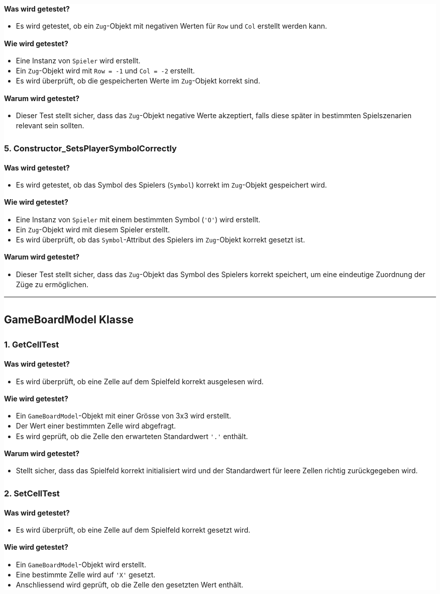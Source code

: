 **Was wird getestet?**  
- Es wird getestet, ob ein `Zug`-Objekt mit negativen Werten für `Row` und `Col` erstellt werden kann.  

**Wie wird getestet?**  
- Eine Instanz von `Spieler` wird erstellt.  
- Ein `Zug`-Objekt wird mit `Row = -1` und `Col = -2` erstellt.  
- Es wird überprüft, ob die gespeicherten Werte im `Zug`-Objekt korrekt sind.  

**Warum wird getestet?**  
- Dieser Test stellt sicher, dass das `Zug`-Objekt negative Werte akzeptiert, falls diese später in bestimmten Spielszenarien relevant sein sollten.  

### **5. Constructor_SetsPlayerSymbolCorrectly**  

**Was wird getestet?**  
- Es wird getestet, ob das Symbol des Spielers (`Symbol`) korrekt im `Zug`-Objekt gespeichert wird.  

**Wie wird getestet?**  
- Eine Instanz von `Spieler` mit einem bestimmten Symbol (`'O'`) wird erstellt.  
- Ein `Zug`-Objekt wird mit diesem Spieler erstellt.  
- Es wird überprüft, ob das `Symbol`-Attribut des Spielers im `Zug`-Objekt korrekt gesetzt ist.  

**Warum wird getestet?**  
- Dieser Test stellt sicher, dass das `Zug`-Objekt das Symbol des Spielers korrekt speichert, um eine eindeutige Zuordnung der Züge zu ermöglichen.  
---

## GameBoardModel Klasse


### **1. GetCellTest**  

**Was wird getestet?**  
- Es wird überprüft, ob eine Zelle auf dem Spielfeld korrekt ausgelesen wird.  

**Wie wird getestet?**  
- Ein `GameBoardModel`-Objekt mit einer Grösse von 3x3 wird erstellt.  
- Der Wert einer bestimmten Zelle wird abgefragt.  
- Es wird geprüft, ob die Zelle den erwarteten Standardwert `'.'` enthält.  

**Warum wird getestet?**  
- Stellt sicher, dass das Spielfeld korrekt initialisiert wird und der Standardwert für leere Zellen richtig zurückgegeben wird.  


### **2. SetCellTest**  

**Was wird getestet?**  
- Es wird überprüft, ob eine Zelle auf dem Spielfeld korrekt gesetzt wird.  

**Wie wird getestet?**  
- Ein `GameBoardModel`-Objekt wird erstellt.  
- Eine bestimmte Zelle wird auf `'X'` gesetzt.  
- Anschliessend wird geprüft, ob die Zelle den gesetzten Wert enthält.  
